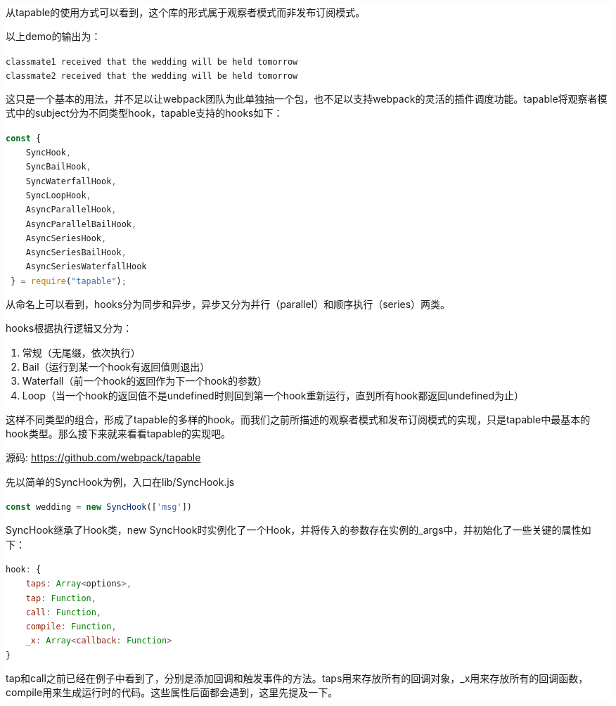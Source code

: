 ```js
```

从tapable的使用方式可以看到，这个库的形式属于观察者模式而非发布订阅模式。

以上demo的输出为：
```bash
classmate1 received that the wedding will be held tomorrow
classmate2 received that the wedding will be held tomorrow
```

这只是一个基本的用法，并不足以让webpack团队为此单独抽一个包，也不足以支持webpack的灵活的插件调度功能。tapable将观察者模式中的subject分为不同类型hook，tapable支持的hooks如下：

```js
const {
	SyncHook,
	SyncBailHook,
	SyncWaterfallHook,
	SyncLoopHook,
	AsyncParallelHook,
	AsyncParallelBailHook,
	AsyncSeriesHook,
	AsyncSeriesBailHook,
	AsyncSeriesWaterfallHook
 } = require("tapable");
```

从命名上可以看到，hooks分为同步和异步，异步又分为并行（parallel）和顺序执行（series）两类。

hooks根据执行逻辑又分为：
1. 常规（无尾缀，依次执行）
2. Bail（运行到某一个hook有返回值则退出）
3. Waterfall（前一个hook的返回作为下一个hook的参数）
4. Loop（当一个hook的返回值不是undefined时则回到第一个hook重新运行，直到所有hook都返回undefined为止）

这样不同类型的组合，形成了tapable的多样的hook。而我们之前所描述的观察者模式和发布订阅模式的实现，只是tapable中最基本的hook类型。那么接下来就来看看tapable的实现吧。

源码: https://github.com/webpack/tapable

先以简单的SyncHook为例，入口在lib/SyncHook.js

```js
const wedding = new SyncHook(['msg'])
```

SyncHook继承了Hook类，new SyncHook时实例化了一个Hook，并将传入的参数存在实例的_args中，并初始化了一些关键的属性如下：

```js
hook: {
    taps: Array<options>,
    tap: Function,
    call: Function,
    compile: Function,
    _x: Array<callback: Function>
}
```

tap和call之前已经在例子中看到了，分别是添加回调和触发事件的方法。taps用来存放所有的回调对象，_x用来存放所有的回调函数，compile用来生成运行时的代码。这些属性后面都会遇到，这里先提及一下。
